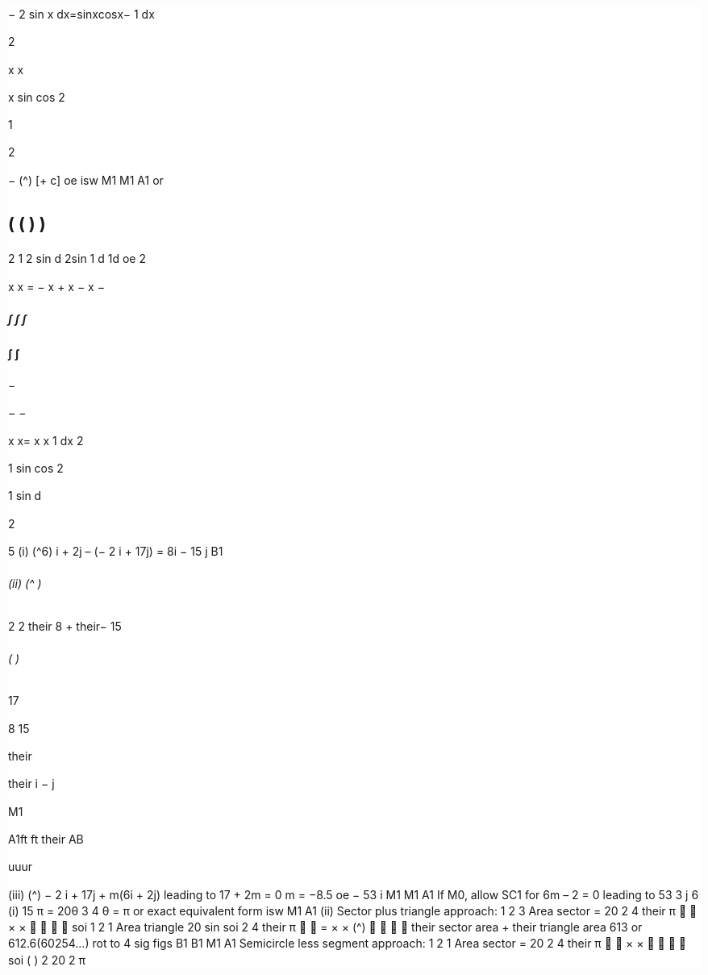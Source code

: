  − 2 sin x dx=sinxcosx− 1 dx 

 2 

 x x 

 x sin cos 2 

 1 

 2 

− (^) [+ c] oe isw M1 M1 A1 or 

## ( ( ) ) 

 2 1 2 sin d 2sin 1 d 1d oe 2 

 x x = − x + x − x − 

##### ∫ ∫ ∫ 

#### ∫ ∫ 

 − 

 − − 

 x x= x x 1 dx 2 

 1 sin cos 2 

 1 sin d 

 2 

5 (i) (^6) i + 2j – (− 2 i + 17j) = 8i − 15 j B1 

###### (ii) (^ ) 

 2 2 their 8 + their− 15 

###### ( ) 

 17 

 8 15 

 their 

 their i − j 

 M1 

 A1ft ft their AB 

 uuur 

(iii) (^) − 2 i + 17j + m(6i + 2j) leading to 17 + 2m = 0 m = −8.5 oe − 53 i M1 M1 A1 If M0, allow SC1 for 6m – 2 = 0 leading to 53 3 j 6 (i) 15 π = 20θ 3 4 θ = π or exact equivalent form isw M1 A1 (ii) Sector plus triangle approach: 1 2 3 Area sector = 20 2 4 their π   × ×     soi 1 2 1 Area triangle 20 sin soi 2 4 their π   = × × (^)     their sector area + their triangle area 613 or 612.6(60254…) rot to 4 sig figs B1 B1 M1 A1 Semicircle less segment approach: 1 2 1 Area sector = 20 2 4 their π   × ×     soi ( ) 2 20 2 π 
